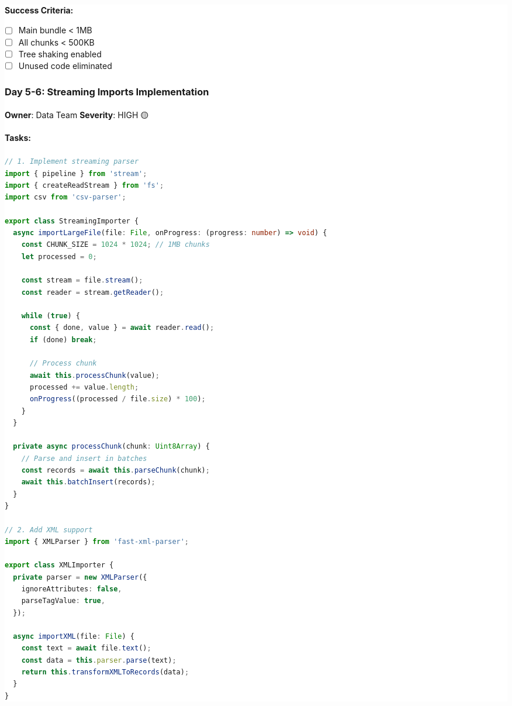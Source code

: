 **Success Criteria:**
- [ ] Main bundle < 1MB
- [ ] All chunks < 500KB
- [ ] Tree shaking enabled
- [ ] Unused code eliminated

### Day 5-6: Streaming Imports Implementation
**Owner**: Data Team
**Severity**: HIGH 🟡

#### Tasks:
```typescript
// 1. Implement streaming parser
import { pipeline } from 'stream';
import { createReadStream } from 'fs';
import csv from 'csv-parser';

export class StreamingImporter {
  async importLargeFile(file: File, onProgress: (progress: number) => void) {
    const CHUNK_SIZE = 1024 * 1024; // 1MB chunks
    let processed = 0;
    
    const stream = file.stream();
    const reader = stream.getReader();
    
    while (true) {
      const { done, value } = await reader.read();
      if (done) break;
      
      // Process chunk
      await this.processChunk(value);
      processed += value.length;
      onProgress((processed / file.size) * 100);
    }
  }
  
  private async processChunk(chunk: Uint8Array) {
    // Parse and insert in batches
    const records = await this.parseChunk(chunk);
    await this.batchInsert(records);
  }
}

// 2. Add XML support
import { XMLParser } from 'fast-xml-parser';

export class XMLImporter {
  private parser = new XMLParser({
    ignoreAttributes: false,
    parseTagValue: true,
  });
  
  async importXML(file: File) {
    const text = await file.text();
    const data = this.parser.parse(text);
    return this.transformXMLToRecords(data);
  }
}
```
